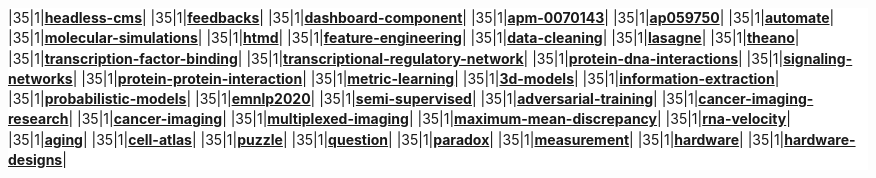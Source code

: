 |35|1|[**headless-cms**](https://github.com/topics/headless-cms)|
|35|1|[**feedbacks**](https://github.com/topics/feedbacks)|
|35|1|[**dashboard-component**](https://github.com/topics/dashboard-component)|
|35|1|[**apm-0070143**](https://github.com/topics/apm-0070143)|
|35|1|[**ap059750**](https://github.com/topics/ap059750)|
|35|1|[**automate**](https://github.com/topics/automate)|
|35|1|[**molecular-simulations**](https://github.com/topics/molecular-simulations)|
|35|1|[**htmd**](https://github.com/topics/htmd)|
|35|1|[**feature-engineering**](https://github.com/topics/feature-engineering)|
|35|1|[**data-cleaning**](https://github.com/topics/data-cleaning)|
|35|1|[**lasagne**](https://github.com/topics/lasagne)|
|35|1|[**theano**](https://github.com/topics/theano)|
|35|1|[**transcription-factor-binding**](https://github.com/topics/transcription-factor-binding)|
|35|1|[**transcriptional-regulatory-network**](https://github.com/topics/transcriptional-regulatory-network)|
|35|1|[**protein-dna-interactions**](https://github.com/topics/protein-dna-interactions)|
|35|1|[**signaling-networks**](https://github.com/topics/signaling-networks)|
|35|1|[**protein-protein-interaction**](https://github.com/topics/protein-protein-interaction)|
|35|1|[**metric-learning**](https://github.com/topics/metric-learning)|
|35|1|[**3d-models**](https://github.com/topics/3d-models)|
|35|1|[**information-extraction**](https://github.com/topics/information-extraction)|
|35|1|[**probabilistic-models**](https://github.com/topics/probabilistic-models)|
|35|1|[**emnlp2020**](https://github.com/topics/emnlp2020)|
|35|1|[**semi-supervised**](https://github.com/topics/semi-supervised)|
|35|1|[**adversarial-training**](https://github.com/topics/adversarial-training)|
|35|1|[**cancer-imaging-research**](https://github.com/topics/cancer-imaging-research)|
|35|1|[**cancer-imaging**](https://github.com/topics/cancer-imaging)|
|35|1|[**multiplexed-imaging**](https://github.com/topics/multiplexed-imaging)|
|35|1|[**maximum-mean-discrepancy**](https://github.com/topics/maximum-mean-discrepancy)|
|35|1|[**rna-velocity**](https://github.com/topics/rna-velocity)|
|35|1|[**aging**](https://github.com/topics/aging)|
|35|1|[**cell-atlas**](https://github.com/topics/cell-atlas)|
|35|1|[**puzzle**](https://github.com/topics/puzzle)|
|35|1|[**question**](https://github.com/topics/question)|
|35|1|[**paradox**](https://github.com/topics/paradox)|
|35|1|[**measurement**](https://github.com/topics/measurement)|
|35|1|[**hardware**](https://github.com/topics/hardware)|
|35|1|[**hardware-designs**](https://github.com/topics/hardware-designs)|